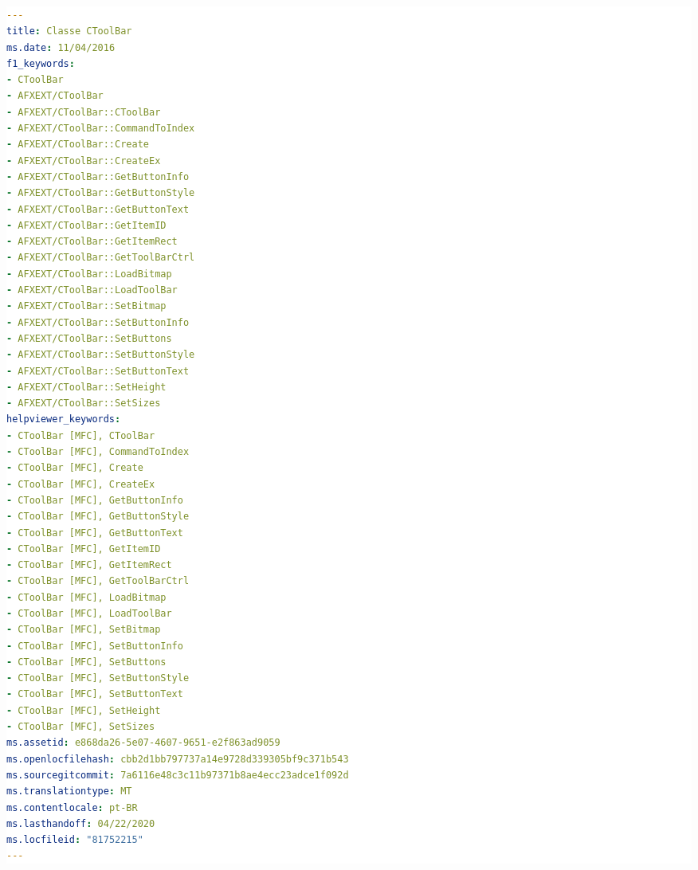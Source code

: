 ```yaml
---
title: Classe CToolBar
ms.date: 11/04/2016
f1_keywords:
- CToolBar
- AFXEXT/CToolBar
- AFXEXT/CToolBar::CToolBar
- AFXEXT/CToolBar::CommandToIndex
- AFXEXT/CToolBar::Create
- AFXEXT/CToolBar::CreateEx
- AFXEXT/CToolBar::GetButtonInfo
- AFXEXT/CToolBar::GetButtonStyle
- AFXEXT/CToolBar::GetButtonText
- AFXEXT/CToolBar::GetItemID
- AFXEXT/CToolBar::GetItemRect
- AFXEXT/CToolBar::GetToolBarCtrl
- AFXEXT/CToolBar::LoadBitmap
- AFXEXT/CToolBar::LoadToolBar
- AFXEXT/CToolBar::SetBitmap
- AFXEXT/CToolBar::SetButtonInfo
- AFXEXT/CToolBar::SetButtons
- AFXEXT/CToolBar::SetButtonStyle
- AFXEXT/CToolBar::SetButtonText
- AFXEXT/CToolBar::SetHeight
- AFXEXT/CToolBar::SetSizes
helpviewer_keywords:
- CToolBar [MFC], CToolBar
- CToolBar [MFC], CommandToIndex
- CToolBar [MFC], Create
- CToolBar [MFC], CreateEx
- CToolBar [MFC], GetButtonInfo
- CToolBar [MFC], GetButtonStyle
- CToolBar [MFC], GetButtonText
- CToolBar [MFC], GetItemID
- CToolBar [MFC], GetItemRect
- CToolBar [MFC], GetToolBarCtrl
- CToolBar [MFC], LoadBitmap
- CToolBar [MFC], LoadToolBar
- CToolBar [MFC], SetBitmap
- CToolBar [MFC], SetButtonInfo
- CToolBar [MFC], SetButtons
- CToolBar [MFC], SetButtonStyle
- CToolBar [MFC], SetButtonText
- CToolBar [MFC], SetHeight
- CToolBar [MFC], SetSizes
ms.assetid: e868da26-5e07-4607-9651-e2f863ad9059
ms.openlocfilehash: cbb2d1bb797737a14e9728d339305bf9c371b543
ms.sourcegitcommit: 7a6116e48c3c11b97371b8ae4ecc23adce1f092d
ms.translationtype: MT
ms.contentlocale: pt-BR
ms.lasthandoff: 04/22/2020
ms.locfileid: "81752215"
---
```
